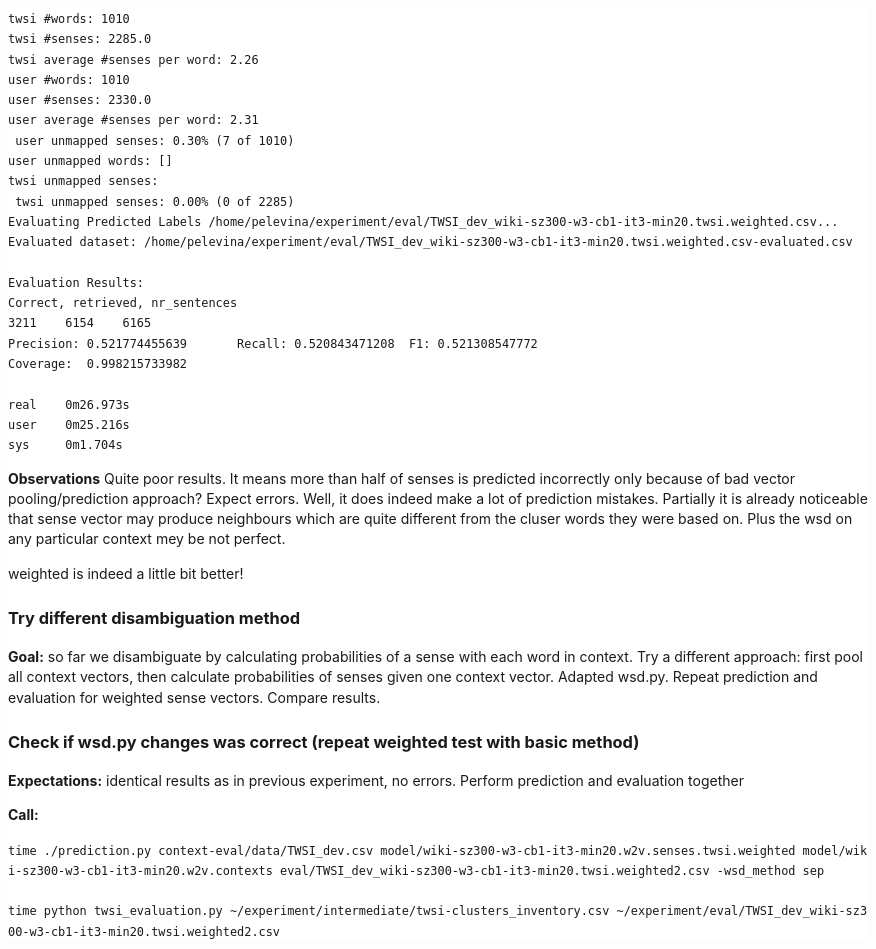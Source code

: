 ```
twsi #words: 1010
twsi #senses: 2285.0
twsi average #senses per word: 2.26
user #words: 1010
user #senses: 2330.0
user average #senses per word: 2.31
 user unmapped senses: 0.30% (7 of 1010)
user unmapped words: []
twsi unmapped senses:
 twsi unmapped senses: 0.00% (0 of 2285)
Evaluating Predicted Labels /home/pelevina/experiment/eval/TWSI_dev_wiki-sz300-w3-cb1-it3-min20.twsi.weighted.csv...
Evaluated dataset: /home/pelevina/experiment/eval/TWSI_dev_wiki-sz300-w3-cb1-it3-min20.twsi.weighted.csv-evaluated.csv

Evaluation Results:
Correct, retrieved, nr_sentences
3211    6154    6165
Precision: 0.521774455639       Recall: 0.520843471208  F1: 0.521308547772
Coverage:  0.998215733982

real    0m26.973s
user    0m25.216s
sys     0m1.704s

```

**Observations** 
Quite poor results. It means more than half of senses is predicted incorrectly only because of bad vector pooling/prediction approach? Expect errors. Well, it does indeed make a lot of prediction mistakes. Partially it is already noticeable that sense vector may produce neighbours which are quite different from the cluser words they were based on. Plus the wsd on any particular context mey be not perfect.

weighted is indeed a little bit better!

### Try different disambiguation method

**Goal:** so far we disambiguate by calculating probabilities of a sense  with each word in context. Try a different approach: first pool all context vectors, then calculate probabilities of senses given one context vector. Adapted wsd.py. Repeat prediction and evaluation for weighted sense vectors. Compare results.

### Check if wsd.py changes was correct (repeat weighted test with basic method)

**Expectations:** identical results as in previous experiment, no errors. Perform prediction and evaluation together

**Call:**

```
time ./prediction.py context-eval/data/TWSI_dev.csv model/wiki-sz300-w3-cb1-it3-min20.w2v.senses.twsi.weighted model/wiki-sz300-w3-cb1-it3-min20.w2v.contexts eval/TWSI_dev_wiki-sz300-w3-cb1-it3-min20.twsi.weighted2.csv -wsd_method sep

time python twsi_evaluation.py ~/experiment/intermediate/twsi-clusters_inventory.csv ~/experiment/eval/TWSI_dev_wiki-sz300-w3-cb1-it3-min20.twsi.weighted2.csv
```
